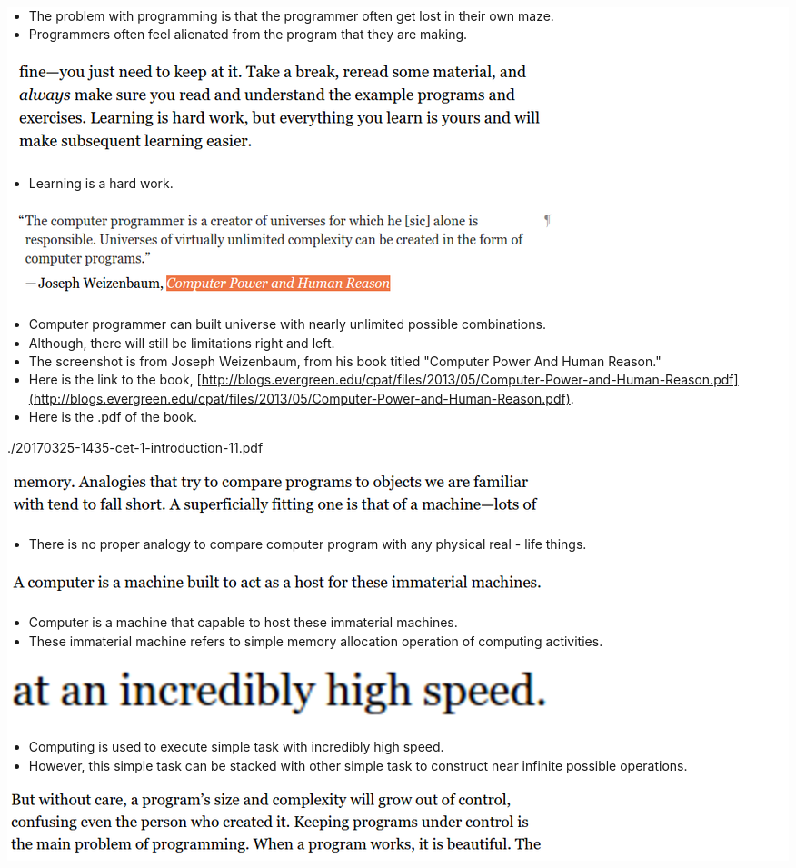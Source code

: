 * The problem with programming is that the programmer often get lost in their own maze.
* Programmers often feel alienated from the program that they are making.

![./20170325-1435-cet-1-introduction-9.png](./20170325-1435-cet-1-introduction-9.png)

* Learning is a hard work.

![./20170325-1435-cet-1-introduction-10.png](./20170325-1435-cet-1-introduction-10.png)

* Computer programmer can built universe with nearly unlimited possible combinations.
* Although, there will still be limitations right and left.
* The screenshot is from Joseph Weizenbaum, from his book titled "Computer Power And Human Reason."
* Here is the link to the book, [http://blogs.evergreen.edu/cpat/files/2013/05/Computer-Power-and-Human-Reason.pdf](http://blogs.evergreen.edu/cpat/files/2013/05/Computer-Power-and-Human-Reason.pdf).
* Here is the .pdf of the book.

[./20170325-1435-cet-1-introduction-11.pdf](./20170325-1435-cet-1-introduction-11.pdf)

![./20170325-1435-cet-1-introduction-12.png](./20170325-1435-cet-1-introduction-12.png)

* There is no proper analogy to compare computer program with any physical real - life things.

![./20170325-1435-cet-1-introduction-13.png](./20170325-1435-cet-1-introduction-13.png)

* Computer is a machine that capable to host these immaterial machines.
* These immaterial machine refers to simple memory allocation operation of computing activities.

![./20170325-1435-cet-1-introduction-14.png](./20170325-1435-cet-1-introduction-14.png)

* Computing is used to execute simple task with incredibly high speed.
* However, this simple task can be stacked with other simple task to construct near infinite possible operations.

![./20170325-1435-cet-1-introduction-15.png](./20170325-1435-cet-1-introduction-15.png)
